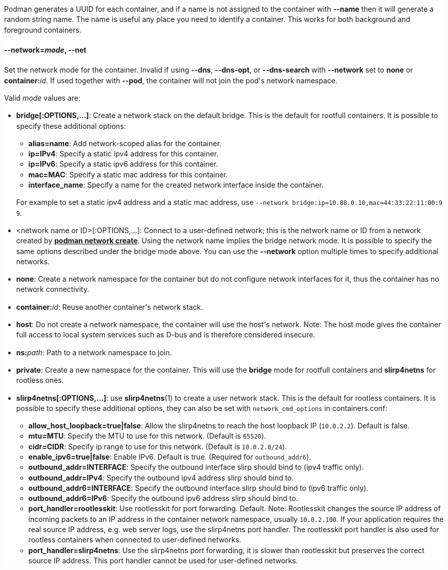 Podman generates a UUID for each container, and if a name is not assigned
to the container with **--name** then it will generate a random
string name. The name is useful any place you need to identify a container.
This works for both background and foreground containers.

#### **--network**=*mode*, **--net**

Set the network mode for the container. Invalid if using **--dns**, **--dns-opt**, or **--dns-search** with **--network** set to **none** or **container:**_id_. If used together with **--pod**, the container will not join the pod's network namespace.

Valid _mode_ values are:

- **bridge[:OPTIONS,...]**: Create a network stack on the default bridge. This is the default for rootfull containers. It is possible to specify these additional options:
  - **alias=name**: Add network-scoped alias for the container.
  - **ip=IPv4**: Specify a static ipv4 address for this container.
  - **ip=IPv6**: Specify a static ipv6 address for this container.
  - **mac=MAC**: Specify a static mac address for this container.
  - **interface_name**: Specify a name for the created network interface inside the container.

  For example to set a static ipv4 address and a static mac address, use `--network bridge:ip=10.88.0.10,mac=44:33:22:11:00:99`.
- \<network name or ID\>[:OPTIONS,...]: Connect to a user-defined network; this is the network name or ID from a network created by **[podman network create](podman-network-create.1.md)**. Using the network name implies the bridge network mode. It is possible to specify the same options described under the bridge mode above. You can use the **--network** option multiple times to specify additional networks.
- **none**: Create a network namespace for the container but do not configure network interfaces for it, thus the container has no network connectivity.
- **container:**_id_: Reuse another container's network stack.
- **host**: Do not create a network namespace, the container will use the host's network. Note: The host mode gives the container full access to local system services such as D-bus and is therefore considered insecure.
- **ns:**_path_: Path to a network namespace to join.
- **private**: Create a new namespace for the container. This will use the **bridge** mode for rootfull containers and **slirp4netns** for rootless ones.
- **slirp4netns[:OPTIONS,...]**: use **slirp4netns**(1) to create a user network stack. This is the default for rootless containers. It is possible to specify these additional options, they can also be set with `network_cmd_options` in containers.conf:
  - **allow_host_loopback=true|false**: Allow the slirp4netns to reach the host loopback IP (`10.0.2.2`). Default is false.
  - **mtu=MTU**: Specify the MTU to use for this network. (Default is `65520`).
  - **cidr=CIDR**: Specify ip range to use for this network. (Default is `10.0.2.0/24`).
  - **enable_ipv6=true|false**: Enable IPv6. Default is true. (Required for `outbound_addr6`).
  - **outbound_addr=INTERFACE**: Specify the outbound interface slirp should bind to (ipv4 traffic only).
  - **outbound_addr=IPv4**: Specify the outbound ipv4 address slirp should bind to.
  - **outbound_addr6=INTERFACE**: Specify the outbound interface slirp should bind to (ipv6 traffic only).
  - **outbound_addr6=IPv6**: Specify the outbound ipv6 address slirp should bind to.
  - **port_handler=rootlesskit**: Use rootlesskit for port forwarding. Default.
  Note: Rootlesskit changes the source IP address of incoming packets to an IP address in the container network namespace, usually `10.0.2.100`. If your application requires the real source IP address, e.g. web server logs, use the slirp4netns port handler. The rootlesskit port handler is also used for rootless containers when connected to user-defined networks.
  - **port_handler=slirp4netns**: Use the slirp4netns port forwarding, it is slower than rootlesskit but preserves the correct source IP address. This port handler cannot be used for user-defined networks.
